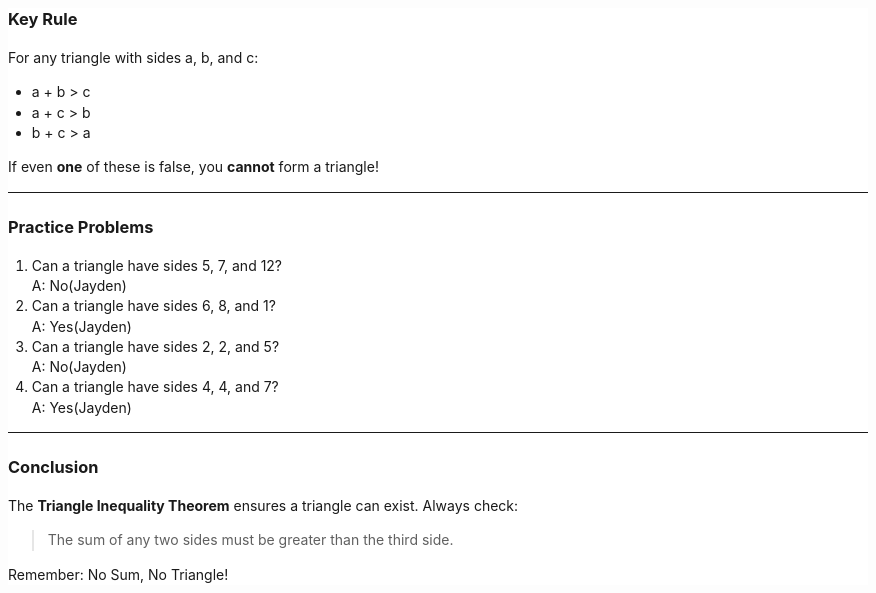 



### Key Rule




For any triangle with sides a, b, and c:  




- a + b > c
- a + c > b  
- b + c > a  




If even **one** of these is false, you **cannot** form a triangle!  




---




### Practice Problems




1. Can a triangle have sides 5, 7, and 12?  
   A: No(Jayden)
2. Can a triangle have sides 6, 8, and 1?  
   A: Yes(Jayden)
3. Can a triangle have sides 2, 2, and 5?  
   A: No(Jayden)
4. Can a triangle have sides 4, 4, and 7?  
   A: Yes(Jayden)




---




### Conclusion




The **Triangle Inequality Theorem** ensures a triangle can exist. Always check:  




> The sum of any two sides must be greater than the third side.




Remember: No Sum, No Triangle!

